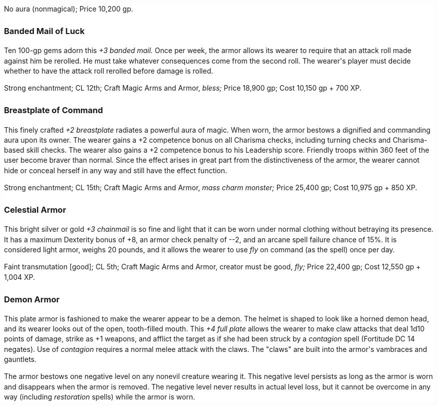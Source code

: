 No aura (nonmagical); Price 10,200 gp.

### Banded Mail of Luck
Ten 100-gp gems adorn this *+3 banded mail.*
Once per week, the armor allows its wearer to require that an attack
roll made against him be rerolled. He must take whatever consequences
come from the second roll. The wearer's player must decide whether to
have the attack roll rerolled before damage is rolled.

Strong enchantment; CL 12th; Craft Magic Arms and Armor, *bless;* Price
18,900 gp; Cost 10,150 gp + 700 XP.

### Breastplate of Command
This finely crafted *+2 breastplate*
radiates a powerful aura of magic. When worn, the armor bestows a
dignified and commanding aura upon its owner. The wearer gains a +2
competence bonus on all Charisma checks, including turning checks and
Charisma-based skill checks. The wearer also gains a +2 competence bonus
to his Leadership score. Friendly troops within 360 feet of the user
become braver than normal. Since the effect arises in great part from
the distinctiveness of the armor, the wearer cannot hide or conceal
herself in any way and still have the effect function.

Strong enchantment; CL 15th; Craft Magic Arms and Armor, *mass charm
monster;* Price 25,400 gp; Cost 10,975 gp + 850 XP.

### Celestial Armor
This bright silver or gold *+3 chainmail* is so
fine and light that it can be worn under normal clothing without
betraying its presence. It has a maximum Dexterity bonus of +8, an armor
check penalty of --2, and an arcane spell failure chance of 15%. It is
considered light armor, weighs 20 pounds, and it allows the wearer to
use *fly* on command (as the spell) once per day.

Faint transmutation \[good\]; CL 5th; Craft Magic Arms and Armor,
creator must be good, *fly;* Price 22,400 gp; Cost 12,550 gp + 1,004 XP.

### Demon Armor
This plate armor is fashioned to make the wearer appear
to be a demon. The helmet is shaped to look like a horned demon head,
and its wearer looks out of the open, tooth-filled mouth. This *+4 full
plate* allows the wearer to make claw attacks that deal 1d10 points of
damage, strike as +1 weapons, and afflict the target as if she had been
struck by a *contagion* spell (Fortitude DC 14 negates). Use of
*contagion* requires a normal melee attack with the claws. The "claws"
are built into the armor's vambraces and gauntlets.

The armor bestows one negative level on any nonevil creature wearing it.
This negative level persists as long as the armor is worn and disappears
when the armor is removed. The negative level never results in actual
level loss, but it cannot be overcome in any way (including
*restoration* spells) while the armor is worn.
